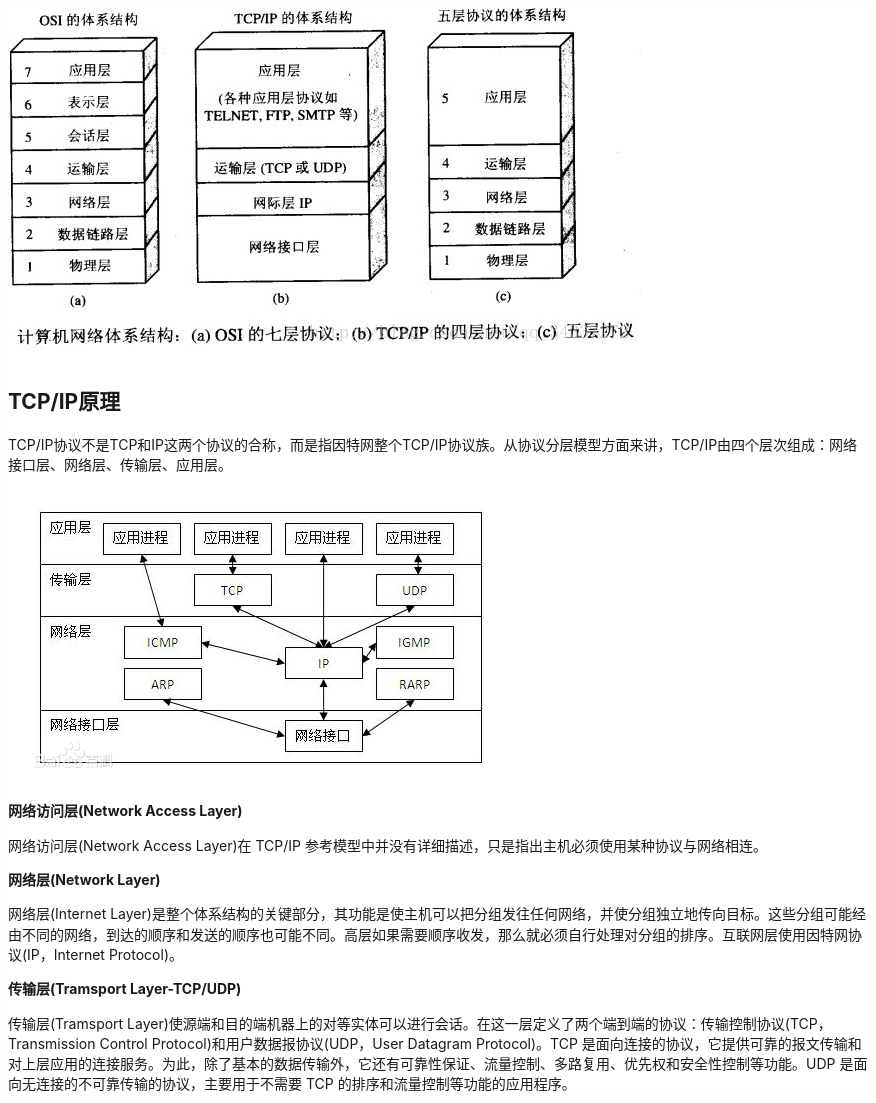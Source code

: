 ![osi7_tcpip4_net5](./network/osi7_tcpip4_net5.png)



## TCP/IP原理

TCP/IP协议不是TCP和IP这两个协议的合称，而是指因特网整个TCP/IP协议族。从协议分层模型方面来讲，TCP/IP由四个层次组成：网络接口层、网络层、传输层、应用层。

![](.\network\tcpip.png)

**网络访问层(Network Access Layer)**

网络访问层(Network Access Layer)在 TCP/IP 参考模型中并没有详细描述，只是指出主机必须使用某种协议与网络相连。

**网络层(Network Layer)**

网络层(Internet Layer)是整个体系结构的关键部分，其功能是使主机可以把分组发往任何网络，并使分组独立地传向目标。这些分组可能经由不同的网络，到达的顺序和发送的顺序也可能不同。高层如果需要顺序收发，那么就必须自行处理对分组的排序。互联网层使用因特网协议(IP，Internet Protocol)。

**传输层(Tramsport Layer-TCP/UDP)**

传输层(Tramsport Layer)使源端和目的端机器上的对等实体可以进行会话。在这一层定义了两个端到端的协议：传输控制协议(TCP，Transmission Control Protocol)和用户数据报协议(UDP，User Datagram Protocol)。TCP 是面向连接的协议，它提供可靠的报文传输和对上层应用的连接服务。为此，除了基本的数据传输外，它还有可靠性保证、流量控制、多路复用、优先权和安全性控制等功能。UDP 是面向无连接的不可靠传输的协议，主要用于不需要 TCP 的排序和流量控制等功能的应用程序。
